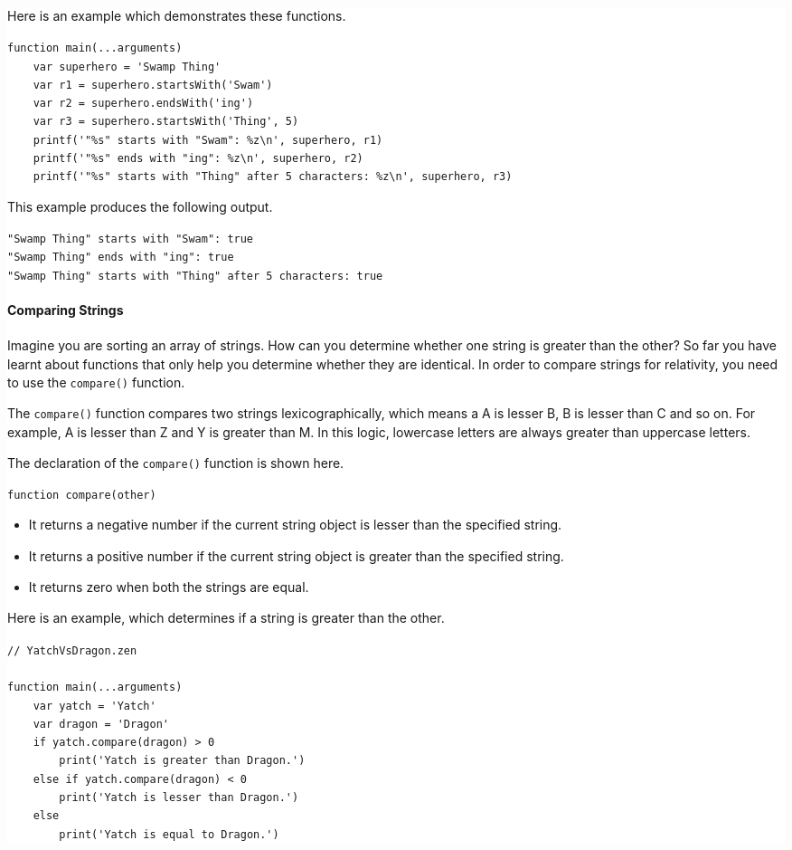Here is an example which demonstrates these functions.
```
function main(...arguments)
    var superhero = 'Swamp Thing'
    var r1 = superhero.startsWith('Swam')
    var r2 = superhero.endsWith('ing')
    var r3 = superhero.startsWith('Thing', 5)
    printf('"%s" starts with "Swam": %z\n', superhero, r1)
    printf('"%s" ends with "ing": %z\n', superhero, r2)
    printf('"%s" starts with "Thing" after 5 characters: %z\n', superhero, r3)
```

This example produces the following output.
```
"Swamp Thing" starts with "Swam": true
"Swamp Thing" ends with "ing": true
"Swamp Thing" starts with "Thing" after 5 characters: true
```

#### Comparing Strings

Imagine you are sorting an array of strings. How can you determine whether one
string is greater than the other? So far you have learnt about functions that only
help you determine whether they are identical. In order to compare strings
for relativity, you need to use the `compare()` function.

The `compare()` function compares two strings lexicographically, which means
a A is lesser B, B is lesser than C and so on. For example, A is lesser than Z
and Y is greater than M. In this logic, lowercase letters are always greater
than uppercase letters.

The declaration of the `compare()` function is shown here.
```
function compare(other)
```

 * It returns a negative number if the current string object is lesser than the
   specified string.

 * It returns a positive number if the current string object is greater than the
  specified string.

 * It returns zero when both the strings are equal.

Here is an example, which determines if a string is greater than the other.
```
// YatchVsDragon.zen

function main(...arguments)
    var yatch = 'Yatch'
    var dragon = 'Dragon'
    if yatch.compare(dragon) > 0
        print('Yatch is greater than Dragon.')
    else if yatch.compare(dragon) < 0
        print('Yatch is lesser than Dragon.')
    else
        print('Yatch is equal to Dragon.')
```
